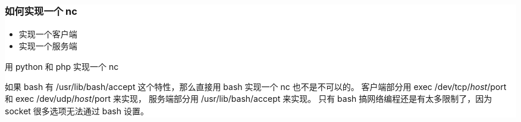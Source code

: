 ### 如何实现一个 nc
- 实现一个客户端
- 实现一个服务端

用 python 和 php 实现一个 nc

如果 bash 有 /usr/lib/bash/accept 这个特性，那么直接用 bash 实现一个 nc 也不是不可以的。
客户端部分用 exec /dev/tcp/$host/$port 和 exec /dev/udp/$host/$port 来实现，
服务端部分用 /usr/lib/bash/accept 来实现。
只有 bash 搞网络编程还是有太多限制了，因为 socket 很多选项无法通过 bash 设置。





